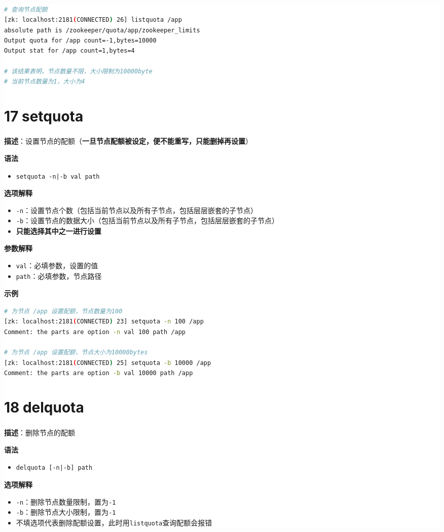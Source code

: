 ```sh
# 查询节点配额
[zk: localhost:2181(CONNECTED) 26] listquota /app
absolute path is /zookeeper/quota/app/zookeeper_limits
Output quota for /app count=-1,bytes=10000
Output stat for /app count=1,bytes=4

# 该结果表明，节点数量不限，大小限制为10000byte
# 当前节点数量为1，大小为4
```

# 17 setquota

__描述__：设置节点的配额（__一旦节点配额被设定，便不能重写，只能删掉再设置__）

__语法__

* `setquota -n|-b val path`

__选项解释__

* `-n`：设置节点个数（包括当前节点以及所有子节点，包括层层嵌套的子节点）
* `-b`：设置节点的数据大小（包括当前节点以及所有子节点，包括层层嵌套的子节点）
* __只能选择其中之一进行设置__

__参数解释__

* `val`：必填参数，设置的值
* `path`：必填参数，节点路径

__示例__

```sh
# 为节点 /app 设置配额，节点数量为100
[zk: localhost:2181(CONNECTED) 23] setquota -n 100 /app
Comment: the parts are option -n val 100 path /app

# 为节点 /app 设置配额，节点大小为10000bytes
[zk: localhost:2181(CONNECTED) 25] setquota -b 10000 /app
Comment: the parts are option -b val 10000 path /app
```

# 18 delquota

__描述__：删除节点的配额

__语法__

* `delquota [-n|-b] path`

__选项解释__

* `-n`：删除节点数量限制，置为`-1`
* `-b`：删除节点大小限制，置为`-1`
* 不填选项代表删除配额设置，此时用`listquota`查询配额会报错
